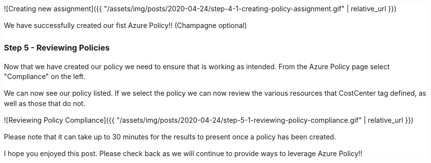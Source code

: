 ![Creating new assignment]({{ "/assets/img/posts/2020-04-24/step-4-1-creating-policy-assignment.gif" | relative_url }})

We have successfully created our fist Azure Policy!! (Champagne optional)

### Step 5 - Reviewing Policies
Now that we have created our policy we need to ensure that is working as intended.  From the Azure Policy page select "Compliance" on the left. 

We can now see our policy listed.  If we select the policy we can now review the various resources that CostCenter tag defined, as well as those that do not. 

![Reviewing Policy Compliance]({{ "/assets/img/posts/2020-04-24/step-5-1-reviewing-policy-compliance.gif" | relative_url }})

Please note that it can take up to 30 minutes for the results to present once a policy has been created. 

I hope you enjoyed this post. Please check back as we will continue to provide ways to leverage Azure Policy!!
